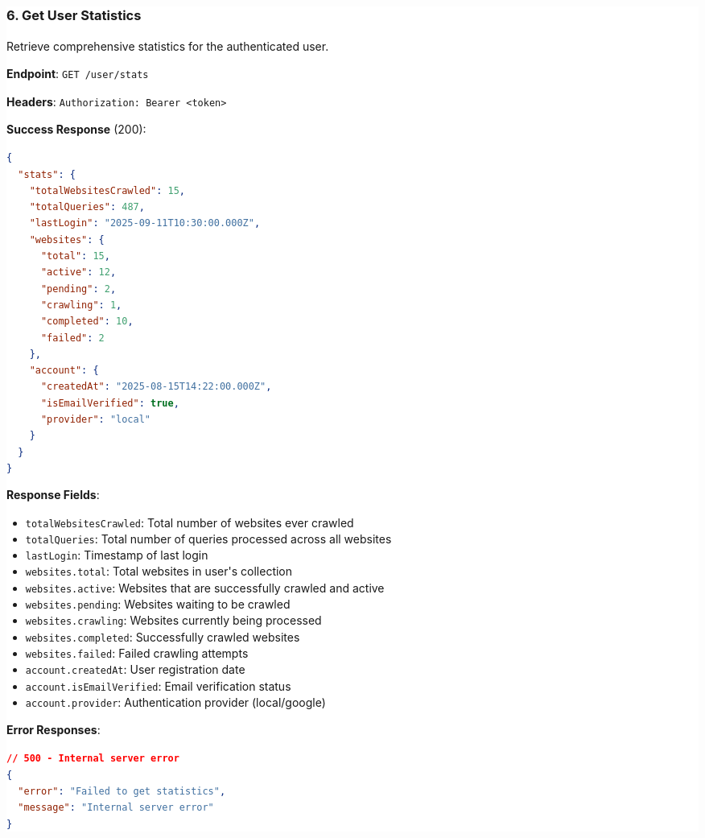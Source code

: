 ### 6. Get User Statistics
Retrieve comprehensive statistics for the authenticated user.

**Endpoint**: `GET /user/stats`

**Headers**: `Authorization: Bearer <token>`

**Success Response** (200):
```json
{
  "stats": {
    "totalWebsitesCrawled": 15,
    "totalQueries": 487,
    "lastLogin": "2025-09-11T10:30:00.000Z",
    "websites": {
      "total": 15,
      "active": 12,
      "pending": 2,
      "crawling": 1,
      "completed": 10,
      "failed": 2
    },
    "account": {
      "createdAt": "2025-08-15T14:22:00.000Z",
      "isEmailVerified": true,
      "provider": "local"
    }
  }
}
```

**Response Fields**:
- `totalWebsitesCrawled`: Total number of websites ever crawled
- `totalQueries`: Total number of queries processed across all websites
- `lastLogin`: Timestamp of last login
- `websites.total`: Total websites in user's collection
- `websites.active`: Websites that are successfully crawled and active
- `websites.pending`: Websites waiting to be crawled
- `websites.crawling`: Websites currently being processed
- `websites.completed`: Successfully crawled websites
- `websites.failed`: Failed crawling attempts
- `account.createdAt`: User registration date
- `account.isEmailVerified`: Email verification status
- `account.provider`: Authentication provider (local/google)

**Error Responses**:
```json
// 500 - Internal server error
{
  "error": "Failed to get statistics",
  "message": "Internal server error"
}
```
